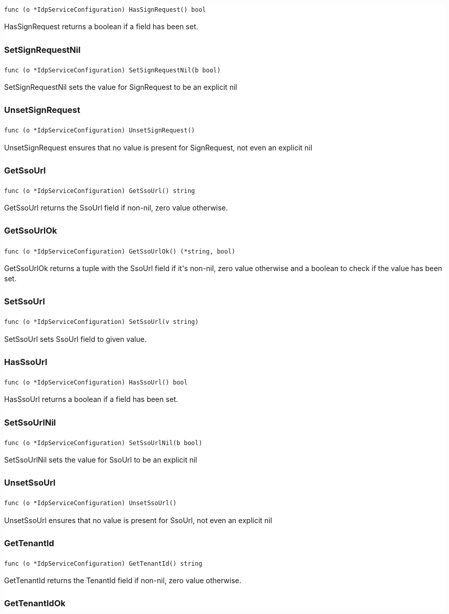 `func (o *IdpServiceConfiguration) HasSignRequest() bool`

HasSignRequest returns a boolean if a field has been set.

### SetSignRequestNil

`func (o *IdpServiceConfiguration) SetSignRequestNil(b bool)`

 SetSignRequestNil sets the value for SignRequest to be an explicit nil

### UnsetSignRequest
`func (o *IdpServiceConfiguration) UnsetSignRequest()`

UnsetSignRequest ensures that no value is present for SignRequest, not even an explicit nil
### GetSsoUrl

`func (o *IdpServiceConfiguration) GetSsoUrl() string`

GetSsoUrl returns the SsoUrl field if non-nil, zero value otherwise.

### GetSsoUrlOk

`func (o *IdpServiceConfiguration) GetSsoUrlOk() (*string, bool)`

GetSsoUrlOk returns a tuple with the SsoUrl field if it's non-nil, zero value otherwise
and a boolean to check if the value has been set.

### SetSsoUrl

`func (o *IdpServiceConfiguration) SetSsoUrl(v string)`

SetSsoUrl sets SsoUrl field to given value.

### HasSsoUrl

`func (o *IdpServiceConfiguration) HasSsoUrl() bool`

HasSsoUrl returns a boolean if a field has been set.

### SetSsoUrlNil

`func (o *IdpServiceConfiguration) SetSsoUrlNil(b bool)`

 SetSsoUrlNil sets the value for SsoUrl to be an explicit nil

### UnsetSsoUrl
`func (o *IdpServiceConfiguration) UnsetSsoUrl()`

UnsetSsoUrl ensures that no value is present for SsoUrl, not even an explicit nil
### GetTenantId

`func (o *IdpServiceConfiguration) GetTenantId() string`

GetTenantId returns the TenantId field if non-nil, zero value otherwise.

### GetTenantIdOk

